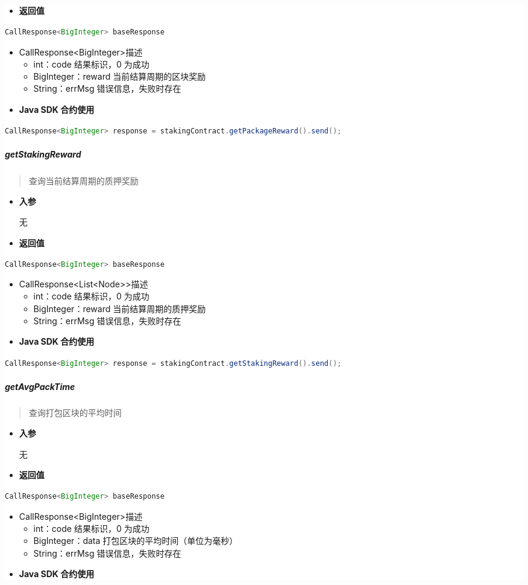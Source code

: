 - **返回值**

```java
CallResponse<BigInteger> baseResponse
```

- CallResponse&lt;BigInteger&gt;描述
  - int：code 结果标识，0 为成功
  - BigInteger：reward 当前结算周期的区块奖励
  - String：errMsg 错误信息，失败时存在

* **Java SDK 合约使用**

```java
CallResponse<BigInteger> response = stakingContract.getPackageReward().send();
```

##### **getStakingReward**

> 查询当前结算周期的质押奖励

- **入参**

  无

- **返回值**

```java
CallResponse<BigInteger> baseResponse
```

- CallResponse&lt;List&lt;Node&gt;&gt;描述
  - int：code 结果标识，0 为成功
  - BigInteger：reward 当前结算周期的质押奖励
  - String：errMsg 错误信息，失败时存在

* **Java SDK 合约使用**

```java
CallResponse<BigInteger> response = stakingContract.getStakingReward().send();
```

##### **getAvgPackTime**

> 查询打包区块的平均时间

- **入参**

  无

- **返回值**

```java
CallResponse<BigInteger> baseResponse
```

- CallResponse&lt;BigInteger&gt;描述
  - int：code 结果标识，0 为成功
  - BigInteger：data 打包区块的平均时间（单位为毫秒）
  - String：errMsg 错误信息，失败时存在

* **Java SDK 合约使用**
